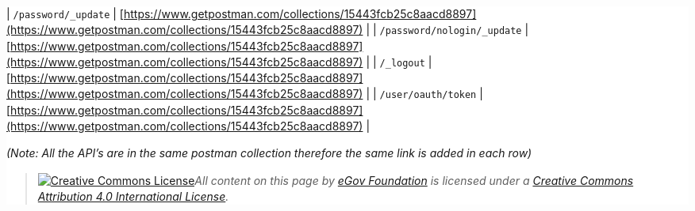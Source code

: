 | `/password/_update`         | [https://www.getpostman.com/collections/15443fcb25c8aacd8897](https://www.getpostman.com/collections/15443fcb25c8aacd8897) |
| `/password/nologin/_update` | [https://www.getpostman.com/collections/15443fcb25c8aacd8897](https://www.getpostman.com/collections/15443fcb25c8aacd8897) |
| `/_logout`                  | [https://www.getpostman.com/collections/15443fcb25c8aacd8897](https://www.getpostman.com/collections/15443fcb25c8aacd8897) |
| `/user/oauth/token`         | [https://www.getpostman.com/collections/15443fcb25c8aacd8897](https://www.getpostman.com/collections/15443fcb25c8aacd8897) |

_(Note: All the API’s are in the same postman collection therefore the same link is added in each row)_

> [![Creative Commons License](https://i.creativecommons.org/l/by/4.0/80x15.png)_​_](http://creativecommons.org/licenses/by/4.0/)_All content on this page by_ [_eGov Foundation_](https://egov.org.in/) _is licensed under a_ [_Creative Commons Attribution 4.0 International License_](http://creativecommons.org/licenses/by/4.0/)_._
